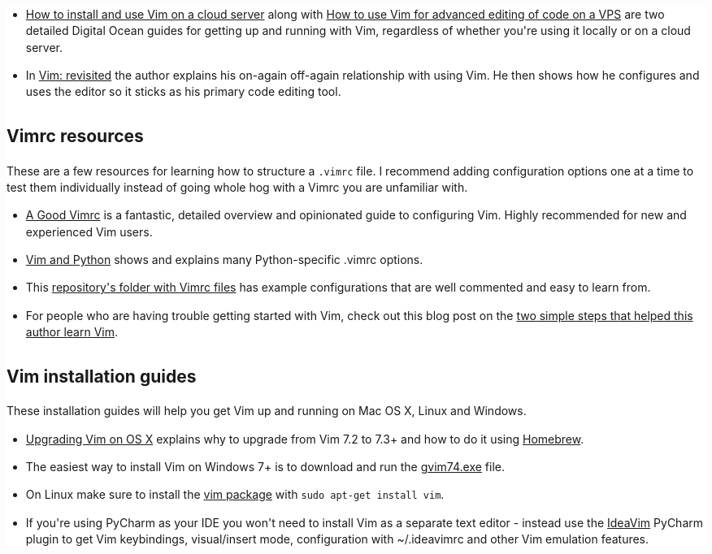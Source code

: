 * [How to install and use Vim on a cloud server](https://www.digitalocean.com/community/tutorials/installing-and-using-the-vim-text-editor-on-a-cloud-server)
  along with [How to use Vim for advanced editing of code on a VPS](https://www.digitalocean.com/community/tutorials/how-to-use-vim-for-advanced-editing-of-plain-text-or-code-on-a-vps--2)
  are two detailed Digital Ocean guides for getting up and running with Vim,
  regardless of whether you're using it locally or on a cloud server.

* In [Vim: revisited](http://mislav.uniqpath.com/2011/12/vim-revisited/) the
  author explains his on-again off-again relationship with using Vim. He then
  shows how he configures and uses the editor so it sticks as his primary
  code editing tool.


## Vimrc resources
These are a few resources for learning how to structure a `.vimrc` file. I
recommend adding configuration options one at a time to test them 
individually instead of going whole hog with a Vimrc you are unfamiliar with.

* [A Good Vimrc](http://dougblack.io/words/a-good-vimrc.html) is a fantastic,
  detailed overview and opinionated guide to configuring Vim. Highly 
  recommended for new and experienced Vim users.

* [Vim and Python](https://justin.abrah.ms/vim/vim_and_python.html) shows
  and explains many Python-specific .vimrc options.

* This 
  [repository's folder with Vimrc files](https://github.com/amix/vimrc/tree/master/vimrcs)
  has example configurations that are well commented and easy to learn from. 

* For people who are having trouble getting started with Vim, check out this
  blog post on the 
  [two simple steps that helped this author learn Vim](http://adamdelong.com/two-simple-steps-helped-me-learn-vim/).

## Vim installation guides
These installation guides will help you get Vim up and running on Mac OS X, 
Linux and Windows.

* [Upgrading Vim on OS X](http://prioritized.net/blog/upgrading-vim-on-os-x/)
  explains why to upgrade from Vim 7.2 to 7.3+ and how to do it using 
  [Homebrew](http://brew.sh/).

* The easiest way to install Vim on Windows 7+ is to download and run the 
  [gvim74.exe](http://www.vim.org/download.php#pc) file.

* On Linux make sure to install the 
  [vim package](https://launchpad.net/ubuntu/+source/vim) with
  ``sudo apt-get install vim``.

* If you're using PyCharm as your IDE you won't need to install Vim as a 
  separate text editor - instead use the 
  [IdeaVim](https://plugins.jetbrains.com/plugin/164) PyCharm plugin to get
  Vim keybindings, visual/insert mode, configuration with ~/.ideavimrc and
  other Vim emulation features. 
